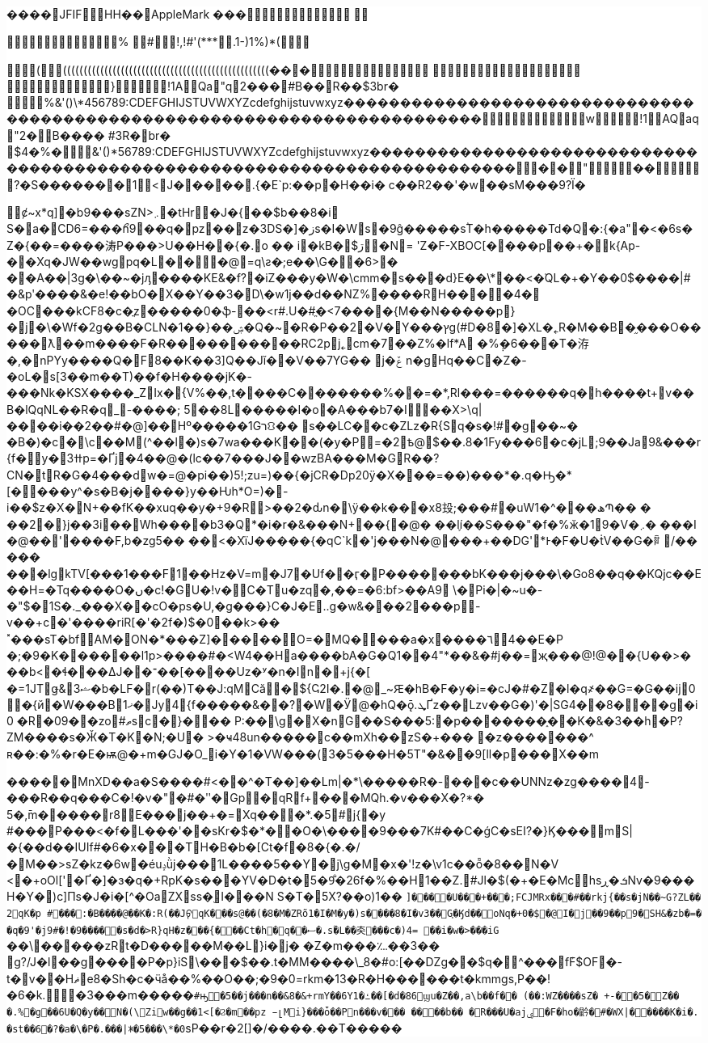 ���� JFIF  H H  �� AppleMark
�� � 

 
% #!,!#'(\*\*\*.1-)1%)\*(
 
(((((((((((((((((((((((((((((((((((((((((((((((((((���           
        
   } !1AQa"q2���#B��R��$3br� 
%&'()\*456789:CDEFGHIJSTUVWXYZcdefghijstuvwxyz�������������������������������������������������������������������������  w !1AQaq"2�B���� #3R�br�
$4�%�&'()\*56789:CDEFGHIJSTUVWXYZcdefghijstuvwxyz�������������������������������������������������������������������������� ��" ��   ? �S�������1<J���޽��.{�E`p:��p �H��i� c��R2��'�w��sM���9?Ϊ�

ȼ~x\*q]�b9���sZN>܇�tHr�J�{��$b��8�i S�a�CD6=���ޯn9��q�pz��z�3DS�]�زs�I�Ws�9ĝ�����sؑT�h�����Td�Q�:{�a"�<�6s�
Ζ�{��=����涛P���>U��H��{�.o ��
i�kB�$ڗ�N=
'Z�F-XBOC[����p��+�k{Ap-��Xq�JW��wgpq�L���@=q\ƨ�ּ;e��\G��6>� ��A��|3g�\��~�jԓ����KE&�f?�iZ���y�W�\cmm�s���ԁ}E��\*��<�֔QL�+�Y��0$����|#�&pʹ����&�e!��bO�X��Y��3�D\�w1j��d��NZ%����RH����4�
�OC���kCF8�c�ֳz�����0�ֆ-��<r#.U�#ֱ�<7����{M��N�����p}�j�\�Wf�2g��B�CLN�ۺ��{��1�Q�~�R�P��2�V�Y���ץg(#D�8�]�XL�˿R�M��B�֦���O�����ƛ��m����F�R����������RC 2pj˿cm�7��Z%�lf\*A �%݄�6���T�洊�,�nPYy����Q�F8��K��3]Q��Jĭ��V��7YG�� j�ݞ
n�gHq��C�Z�-�oL�s[3��m��T)��f� H����jK�-���Nk�KSX����\_ZIx�{V%��,t����C�������%��=�\*,Rl���=������q�h����t+v��B�lQqNL��R�q\_΋-����; 5��8L�����I�o�A���b7�I��X>\q|����i��2��#�@]�� Hº�����1Gר⛻��
s��LC��c�ZL z�R{Sq�s�!#�g��~�
�B�)�c�\c��M(^��l�)s�7wa���K��(�y�P=�2ҍ@$��.8�1Fy���6�c�jL󎣽;9��Ja9&���r{f�y�3ߚp=�Ґj�4��@�(lc��7���J��wzBA���M�GR��?CN�tR�G�4���dw�=@�pi��)5!;zu=)��{�jCR�Dp20ÿ�X���=��)���\*�.q�Ԣ�\*[����y^�s�B�j����}y��Ƕh\*O=)�-i��$z�X�N+��fK��хuq��y�+9�R>��2�ԃn�\ӱ��k���x8殶;���#�uW1�^���ھՊ�� �
��2�}j��3i��Wh����b3�Q\*�i�r�&���N+��{�@� ��l֛í��S���"�f�%ӂ�19�V�܇�  ���I �@��'� ���F,b�zg5��
��<�XïJ�����{�qC`k�'j ���N�@���+��DG'\*Ͱ�F�U�ṫV��G�ꆋ ԰/��
���
���lgkTV[���1���F1��Hz�V=m�J7�Uf��ӷ�Р�������bK���j���\�Go8��q��KQjc��E��H=�Tq����O�ں�c!�GU�!v�C�Tu�zq�,��=�6:b f>��A9 \�Pi�|�~u�-�"$�1S�.\_���X ��cO�ps�U,�g���}C�J�E..g�w&���2���p-v��+c�'����riR[�'�2f�)$�0��k>��˟���sT�bfAM�ON�\*���Z]�����O=�MQ����a�x����٦4��E�P
�;�9�K������l1p>��� �#�<W4��Ha����bA�G� Q1��4"\*��&�#j��=җ���@!@��{U��>���b<�ɬ���ΔJ��־��[����Uz�ʸ�n�In�+j{�[
�=1JTǥ&3ޝ�b�LF�r(��)T��J:qMCӑ֌�${Ҁ2I�.�@\\_~Ԙ�hB�F�y�i=�cJ�#�Z�l�q҂��G=�G��ij0
�{й�W���B1ޚ�Jy4{f� ����&��?�W�Ӱ@�hQ�ǭ.ܜҐz��Lzv��G�)'�|SG4��8���g�i0 �R�09� �zo#ތs׊c�}��� P:��\g�X�nG��S���5:�p�������֑� �K�&�3��h�P?ZM� ���s�Ӂ�T�K�N;�U� >�ҹ48un�����c��mXh��zS�+��� �z�������^
ʀ��:�%�r�E�ѭ@�+m�GJ�O\_i�Y�1�VW���(3�5���H�5T"�&��9[ll�p���X��m

 �����MnXD��a�S����#<��^�T��]��Lm|�\*\�����R�-���c��UNNz�zg����4͙-���R��q���C�!�v�"�#�ʺ�Gp�qRf\+���MQh.�v���X�?\*�
5�,̄m�����r8E���j��+�=Xq���\*.�5#j{�y #���P���<�f�L���'��sKr�$�\*��O� \����9���7K#��C�ǵC�sEا?�}Ϗ���mS|�{��d��IUIf#�6�x���TH�B�b�[Ct�f �8�{�.�/�M��>sZ�kz�6w�éuݚǜj���1L����5��Y�j\g�M�x�'!z�\v1c��ȭ�8��N�V <�+oOl['�Ґ�]�ɜ�q�+RpK�s���YV�D� t�5�9̐�26f�%��H1��Z.#Jl�$(�+�E�Mchsܭ�ڕNv�9���H�Y�)c]Πs�J�i�[^�OaZXss�֭I���N S�T�5X?��o)1��
`]����U���+���;FCJMRx���#��rkj{��s�jN��~G?ZL��2qK�p
 #���:�B����@��K�:R(��JᠹqK���s@��(�8�M�ZRõ1�I�M�y�)s����8�I�v3��G֛�Ӄd��oNq�+0�$�@I�⑏j��9��p9�SH&�zb�=��q�9'�j 9#�!�9�����s� d�>R}qH�z���{���Ct�h�q��ސ�.s۠�L��㚐���c�)4= ��i�w�>���iG`��\�����zRt�D�����M��L}i�j� �Z�m���؊��3��  g?/J�l��g����P�p}iS \���$��.t�MM����\_8 �#o:[��DZg��$q�؅^���fܳF$OF�-t�v��Hޡe8�Sh�c�ӵå��%��O��;�9�0=rkm�13�R�H������t�kmmgs,P��!�6�k.�3���m�����`#ԣ�5��j���n��&8�&+rmY��6Ү1�ߑ��[�d�86ϣu�Z��,a\b��f��
(��:WZ����sZ� +-��5�Z���.%�g��6U�Q�y��N�(\Ziw��g��1<[�Ϩ�m��pz
̵լM΍i}���ȱ��Pn���v���
����b��
�R���U�ajۑ�F�ho�䶃�#�WX|�����K�i�.�st��6 �?�a�\�P�.�� �|ꐒ�5���\*�0 `sP��r�2[]�/����.��T� ����